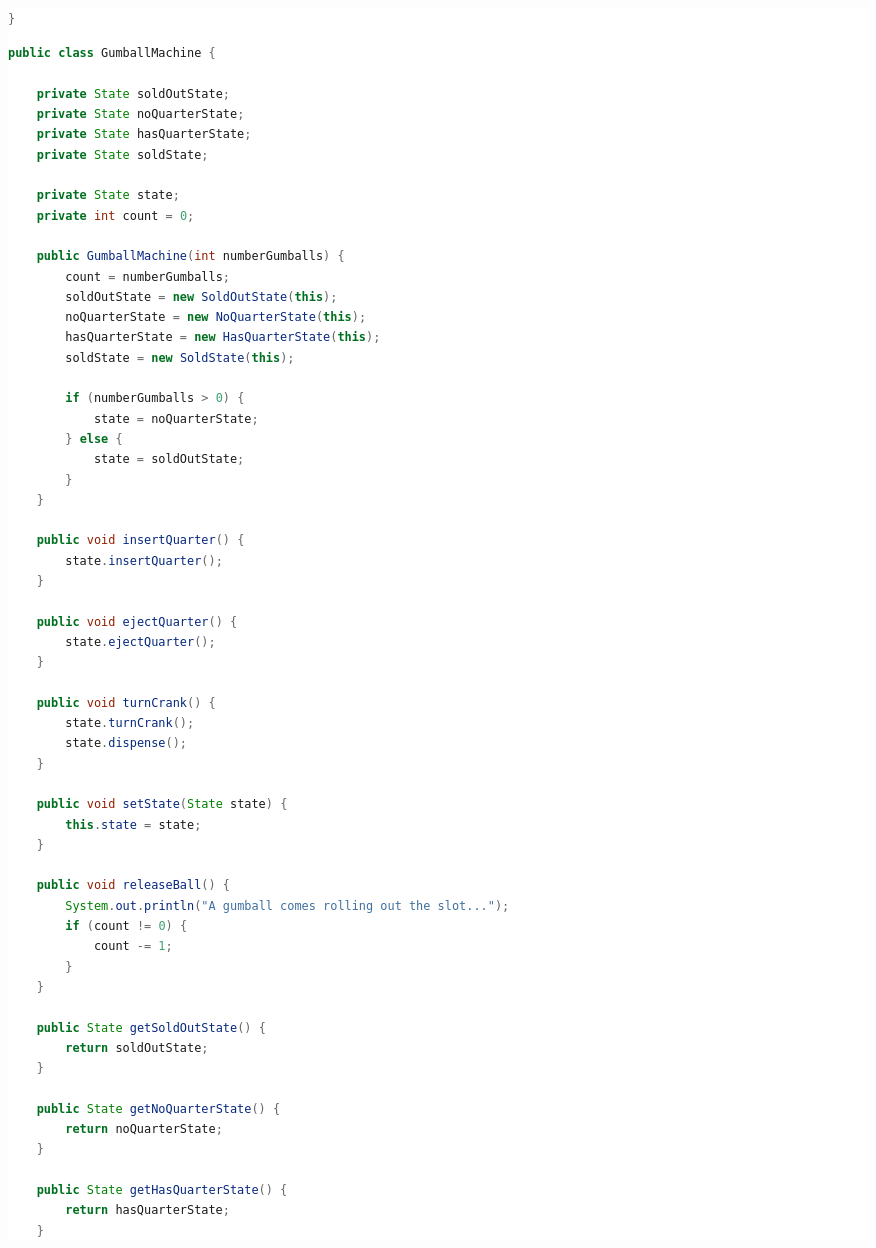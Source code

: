 ```java
}
```

```java
public class GumballMachine {

    private State soldOutState;
    private State noQuarterState;
    private State hasQuarterState;
    private State soldState;

    private State state;
    private int count = 0;

    public GumballMachine(int numberGumballs) {
        count = numberGumballs;
        soldOutState = new SoldOutState(this);
        noQuarterState = new NoQuarterState(this);
        hasQuarterState = new HasQuarterState(this);
        soldState = new SoldState(this);

        if (numberGumballs > 0) {
            state = noQuarterState;
        } else {
            state = soldOutState;
        }
    }

    public void insertQuarter() {
        state.insertQuarter();
    }

    public void ejectQuarter() {
        state.ejectQuarter();
    }

    public void turnCrank() {
        state.turnCrank();
        state.dispense();
    }

    public void setState(State state) {
        this.state = state;
    }

    public void releaseBall() {
        System.out.println("A gumball comes rolling out the slot...");
        if (count != 0) {
            count -= 1;
        }
    }

    public State getSoldOutState() {
        return soldOutState;
    }

    public State getNoQuarterState() {
        return noQuarterState;
    }

    public State getHasQuarterState() {
        return hasQuarterState;
    }

```